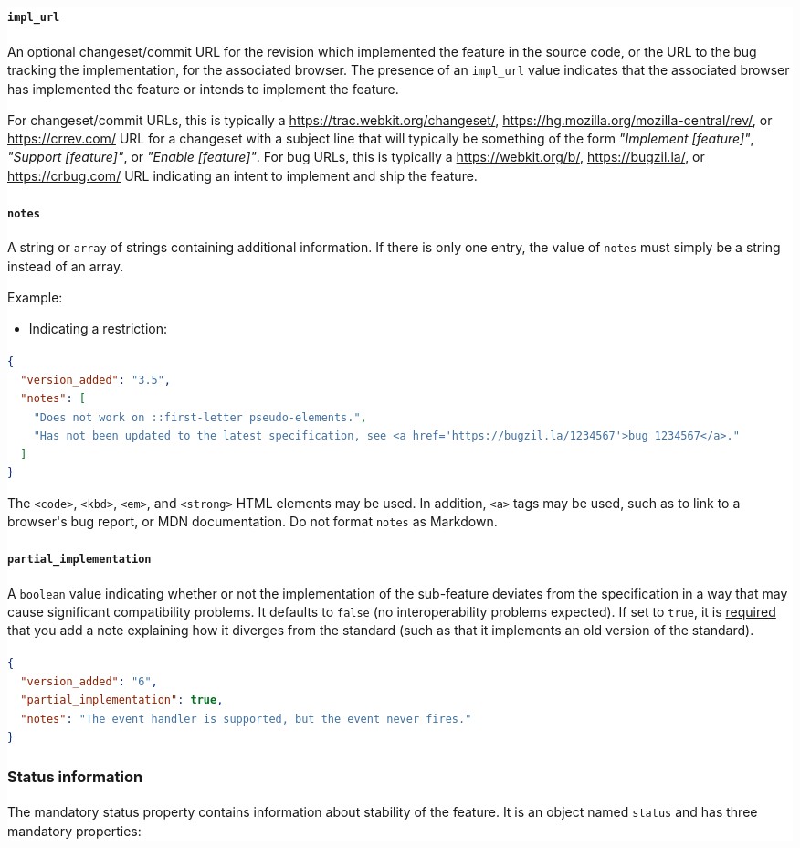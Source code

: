 #### `impl_url`

An optional changeset/commit URL for the revision which implemented the feature in the source code, or the URL to the bug tracking the implementation, for the associated browser. The presence of an `impl_url` value indicates that the associated browser has implemented the feature or intends to implement the feature.

For changeset/commit URLs, this is typically a https://trac.webkit.org/changeset/, https://hg.mozilla.org/mozilla-central/rev/, or https://crrev.com/ URL for a changeset with a subject line that will typically be something of the form _"Implement [feature]"_, _"Support [feature]"_, or _"Enable [feature]"_. For bug URLs, this is typically a https://webkit.org/b/, https://bugzil.la/, or https://crbug.com/ URL indicating an intent to implement and ship the feature.

#### `notes`

A string or `array` of strings containing additional information. If there is only one entry, the value of `notes` must simply be a string instead of an array.

Example:

- Indicating a restriction:

```json
{
  "version_added": "3.5",
  "notes": [
    "Does not work on ::first-letter pseudo-elements.",
    "Has not been updated to the latest specification, see <a href='https://bugzil.la/1234567'>bug 1234567</a>."
  ]
}
```

The `<code>`, `<kbd>`, `<em>`, and `<strong>` HTML elements may be used. In addition, `<a>` tags may be used, such as to link to a browser's bug report, or MDN documentation. Do not format `notes` as Markdown.

#### `partial_implementation`

A `boolean` value indicating whether or not the implementation of the sub-feature deviates from the specification in a way that may cause significant compatibility problems. It defaults to `false` (no interoperability problems expected). If set to `true`, it is [required](../docs/data-guidelines/index.md#partial_implementation-requires-a-note) that you add a note explaining how it diverges from the standard (such as that it implements an old version of the standard).

```json
{
  "version_added": "6",
  "partial_implementation": true,
  "notes": "The event handler is supported, but the event never fires."
}
```

### Status information

The mandatory status property contains information about stability of the feature. It is an object named `status` and has three mandatory properties:

